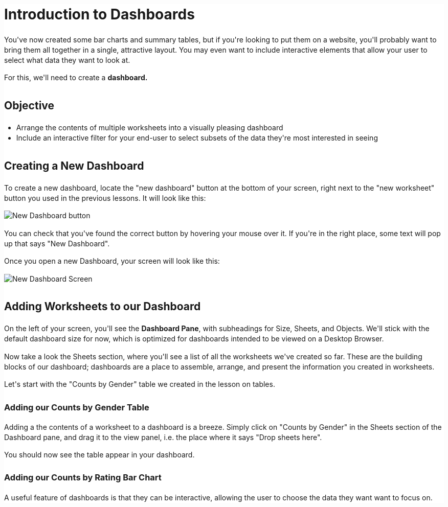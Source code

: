 # Introduction to Dashboards

You've now created some bar charts and summary tables, but if you're looking to put them on a website, you'll probably want to bring them all together in a single, attractive layout. You may even want to include interactive elements that allow your user to select what data they want to look at. 

For this, we'll need to create a **dashboard.** 

## Objective

- Arrange the contents of multiple worksheets into a visually pleasing dashboard 
- Include an interactive filter for your end-user to select subsets of the data they're most interested in seeing


## Creating a New Dashboard

To create a new dashboard, locate the "new dashboard" button at the bottom of your screen, right next to the "new worksheet" button you used in the previous lessons. It will look like this:

<img src="https://tufts.box.com/shared/static/wr4fne9nzgn7mswdi64ribndioenx1ad.png" alt="New Dashboard button">

You can check that you've found the correct button by hovering your mouse over it. If you're in the right place, some text will pop up that says "New Dashboard". 

Once you open a new Dashboard, your screen will look like this:

<img src="https://tufts.box.com/shared/static/izmj9krfw9fienpgwqdc93ykswdupg0e.png" alt="New Dashboard Screen">

## Adding Worksheets to our Dashboard

On the left of your screen, you'll see the **Dashboard Pane**, with subheadings for Size, Sheets, and Objects. We'll stick with the default dashboard size for now, which is optimized for dashboards intended to be viewed on a Desktop Browser. 

Now take a look the Sheets section, where you'll see a list of all the worksheets we've created so far. These are the building blocks of our dashboard; dashboards are a place to assemble, arrange, and present the information you created in worksheets.

Let's start with the "Counts by Gender" table we created in the lesson on tables.

### Adding our Counts by Gender Table

Adding a the contents of a worksheet to a dashboard is a breeze. Simply click on "Counts by Gender" in the Sheets section of the Dashboard pane, and drag it to the view panel, i.e. the place where it says "Drop sheets here". 

You should now see the table appear in your dashboard.

### Adding our Counts by Rating Bar Chart

A useful feature of dashboards is that they can be interactive, allowing the user to choose the data they want want to focus on. 
